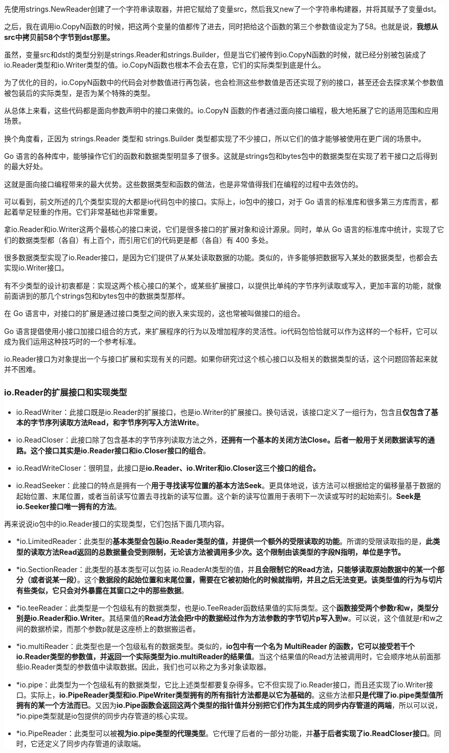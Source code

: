 先使用strings.NewReader创建了一个字符串读取器，并把它赋给了变量src，然后我又new了一个字符串构建器，并将其赋予了变量dst。

之后，我在调用io.CopyN函数的时候，把这两个变量的值都传了进去，同时把给这个函数的第三个参数值设定为了58。也就是说，**我想从src中拷贝前58个字节到dst那里。**

虽然，变量src和dst的类型分别是strings.Reader和strings.Builder，但是当它们被传到io.CopyN函数的时候，就已经分别被包装成了io.Reader类型和io.Writer类型的值。io.CopyN函数也根本不会去在意，它们的实际类型到底是什么。

为了优化的目的，io.CopyN函数中的代码会对参数值进行再包装，也会检测这些参数值是否还实现了别的接口，甚至还会去探求某个参数值被包装后的实际类型，是否为某个特殊的类型。

从总体上来看，这些代码都是面向参数声明中的接口来做的。io.CopyN 函数的作者通过面向接口编程，极大地拓展了它的适用范围和应用场景。

换个角度看，正因为 strings.Reader 类型和 strings.Builder 类型都实现了不少接口，所以它们的值才能够被使用在更广阔的场景中。

Go 语言的各种库中，能够操作它们的函数和数据类型明显多了很多。这就是strings包和bytes包中的数据类型在实现了若干接口之后得到的最大好处。

这就是面向接口编程带来的最大优势。这些数据类型和函数的做法，也是非常值得我们在编程的过程中去效仿的。

可以看到，前文所述的几个类型实现的大都是io代码包中的接口。实际上，io包中的接口，对于 Go 语言的标准库和很多第三方库而言，都起着举足轻重的作用。它们非常基础也非常重要。

拿io.Reader和io.Writer这两个最核心的接口来说，它们是很多接口的扩展对象和设计源泉。同时，单从 Go 语言的标准库中统计，实现了它们的数据类型都（各自）有上百个，而引用它们的代码更是都（各自）有 400 多处。

很多数据类型实现了io.Reader接口，是因为它们提供了从某处读取数据的功能。类似的，许多能够把数据写入某处的数据类型，也都会去实现io.Writer接口。

有不少类型的设计初衷都是：实现这两个核心接口的某个，或某些扩展接口，以提供比单纯的字节序列读取或写入，更加丰富的功能，就像前面讲到的那几个strings包和bytes包中的数据类型那样。

在 Go 语言中，对接口的扩展是通过接口类型之间的嵌入来实现的，这也常被叫做接口的组合。

Go 语言提倡使用小接口加接口组合的方式，来扩展程序的行为以及增加程序的灵活性。io代码包恰恰就可以作为这样的一个标杆，它可以成为我们运用这种技巧时的一个参考标准。

io.Reader接口为对象提出一个与接口扩展和实现有关的问题。如果你研究过这个核心接口以及相关的数据类型的话，这个问题回答起来就并不困难。

### io.Reader的扩展接口和实现类型

- io.ReadWriter：此接口既是io.Reader的扩展接口，也是io.Writer的扩展接口。换句话说，该接口定义了一组行为，包含且**仅包含了基本的字节序列读取方法Read，和字节序列写入方法Write**。

- io.ReadCloser：此接口除了包含基本的字节序列读取方法之外，**还拥有一个基本的关闭方法Close。后者一般用于关闭数据读写的通路。这个接口其实是io.Reader接口和io.Closer接口的组合**。

- io.ReadWriteCloser：很明显，此接口是**io.Reader、io.Writer和io.Closer这三个接口的组合。**

- io.ReadSeeker：此接口的特点是拥有一个**用于寻找读写位置的基本方法Seek**。更具体地说，该方法可以根据给定的偏移量基于数据的起始位置、末尾位置，或者当前读写位置去寻找新的读写位置。这个新的读写位置用于表明下一次读或写时的起始索引。**Seek是io.Seeker接口唯一拥有的方法**。

再来说说io包中的io.Reader接口的实现类型，它们包括下面几项内容。

- \*io.LimitedReader：此类型的**基本类型会包装io.Reader类型的值，并提供一个额外的受限读取的功能**。所谓的受限读取指的是，**此类型的读取方法Read返回的总数据量会受到限制，无论该方法被调用多少次。这个限制由该类型的字段N指明，单位是字节。**
- \*io.SectionReader：此类型的基本类型可以包装 io.ReaderAt类型的值，并**且会限制它的Read方法，只能够读取原始数据中的某一个部分（或者说某一段）**。这个**数据段的起始位置和末尾位置，需要在它被初始化的时候就指明，并且之后无法变更。该类型值的行为与切片有些类似，它只会对外暴露在其窗口之中的那些数据**。
- \*io.teeReader：此类型是一个包级私有的数据类型，也是io.TeeReader函数结果值的实际类型。这个**函数接受两个参数r和w，类型分别是io.Reader和io.Writer**。其结果值的**Read方法会把r中的数据经过作为方法参数的字节切片p写入到w**。可以说，这个值就是r和w之间的数据桥梁，而那个参数p就是这座桥上的数据搬运者。
- *io.multiReader：此类型也是一个包级私有的数据类型。类似的，**io包中有一个名为 MultiReader 的函数，它可以接受若干个io.Reader类型的参数值，并返回一个实际类型为io.multiReader的结果值**。当这个结果值的Read方法被调用时，它会顺序地从前面那些io.Reader类型的参数值中读取数据。因此，我们也可以称之为多对象读取器。

- \*io.pipe：此类型为一个包级私有的数据类型，它比上述类型都要复杂得多。它不但实现了io.Reader接口，而且还实现了io.Writer接口。实际上，**io.PipeReader类型和io.PipeWriter类型拥有的所有指针方法都是以它为基础的**。这些方法都**只是代理了io.pipe类型值所拥有的某一个方法而已**。又因为**io.Pipe函数会返回这两个类型的指针值并分别把它们作为其生成的同步内存管道的两端**，所以可以说，*io.pipe类型就是io包提供的同步内存管道的核心实现。

- *io.PipeReader：此类型可以被**视为io.pipe类型的代理类型**。它代理了后者的一部分功能，并**基于后者实现了io.ReadCloser接口**。同时，它还定义了同步内存管道的读取端。
